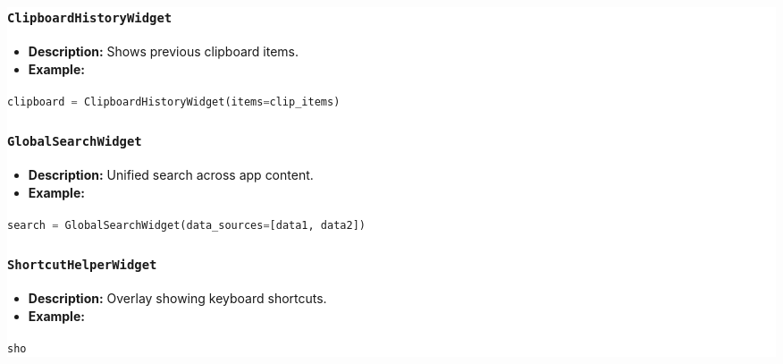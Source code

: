 ### `ClipboardHistoryWidget`
- **Description:** Shows previous clipboard items.
- **Example:**
```python
clipboard = ClipboardHistoryWidget(items=clip_items)
```

### `GlobalSearchWidget`
- **Description:** Unified search across app content.
- **Example:**
```python
search = GlobalSearchWidget(data_sources=[data1, data2])
```

### `ShortcutHelperWidget`
- **Description:** Overlay showing keyboard shortcuts.
- **Example:**
```python
sho